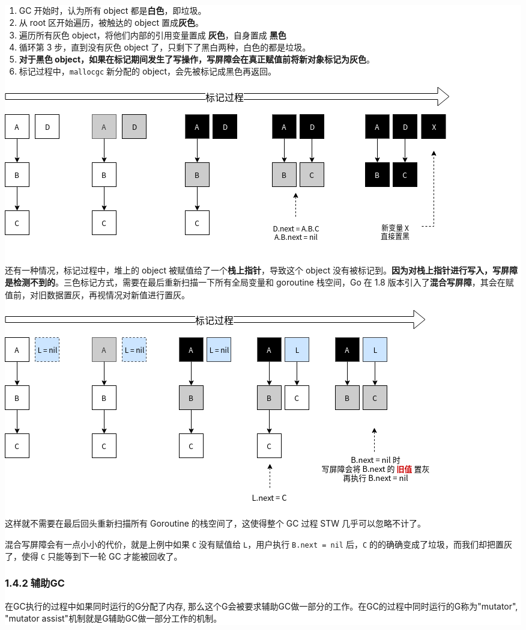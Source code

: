1. GC 开始时，认为所有 object 都是**白色**，即垃圾。
2. 从 root 区开始遍历，被触达的 object 置成**灰色**。
3. 遍历所有灰色 object，将他们内部的引用变量置成 **灰色**，自身置成 **黑色**
4. 循环第 3 步，直到没有灰色 object 了，只剩下了黑白两种，白色的都是垃圾。
5. **对于黑色 object，如果在标记期间发生了写操作，写屏障会在真正赋值前将新对象标记为灰色**。
6. 标记过程中，`mallocgc` 新分配的 object，会先被标记成黑色再返回。

![img](go基础知识.assets/11662994-94548e98fe245de6.png)

还有一种情况，标记过程中，堆上的 object 被赋值给了一个**栈上指针**，导致这个 object 没有被标记到。**因为对栈上指针进行写入，写屏障是检测不到的**。三色标记方式，需要在最后重新扫描一下所有全局变量和 goroutine 栈空间，Go 在 1.8 版本引入了**混合写屏障**，其会在赋值前，对旧数据置灰，再视情况对新值进行置灰。

![img](go基础知识.assets/11662994-8994c6b1dc536940.png)

这样就不需要在最后回头重新扫描所有 Goroutine 的栈空间了，这使得整个 GC 过程 STW 几乎可以忽略不计了。

混合写屏障会有一点小小的代价，就是上例中如果 `C` 没有赋值给 `L`，用户执行 `B.next = nil` 后，`C` 的的确确变成了垃圾，而我们却把置灰了，使得 `C` 只能等到下一轮 GC 才能被回收了。

### 1.4.2 辅助GC

在GC执行的过程中如果同时运行的G分配了内存, 那么这个G会被要求辅助GC做一部分的工作。在GC的过程中同时运行的G称为"mutator", "mutator assist"机制就是G辅助GC做一部分工作的机制。
